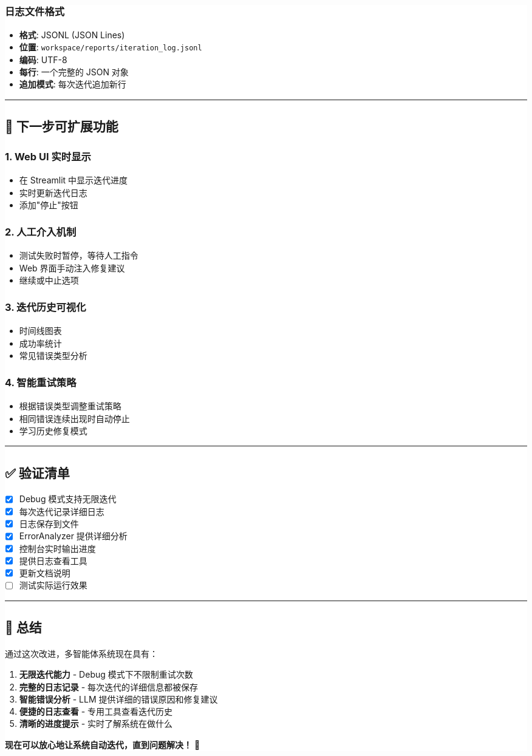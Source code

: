 ```python
```

### 日志文件格式

- **格式**: JSONL (JSON Lines)
- **位置**: `workspace/reports/iteration_log.jsonl`
- **编码**: UTF-8
- **每行**: 一个完整的 JSON 对象
- **追加模式**: 每次迭代追加新行

---

## 🚀 下一步可扩展功能

### 1. Web UI 实时显示
- 在 Streamlit 中显示迭代进度
- 实时更新迭代日志
- 添加"停止"按钮

### 2. 人工介入机制
- 测试失败时暂停，等待人工指令
- Web 界面手动注入修复建议
- 继续或中止选项

### 3. 迭代历史可视化
- 时间线图表
- 成功率统计
- 常见错误类型分析

### 4. 智能重试策略
- 根据错误类型调整重试策略
- 相同错误连续出现时自动停止
- 学习历史修复模式

---

## ✅ 验证清单

- [x] Debug 模式支持无限迭代
- [x] 每次迭代记录详细日志
- [x] 日志保存到文件
- [x] ErrorAnalyzer 提供详细分析
- [x] 控制台实时输出进度
- [x] 提供日志查看工具
- [x] 更新文档说明
- [ ] 测试实际运行效果

---

## 🎉 总结

通过这次改进，多智能体系统现在具有：

1. **无限迭代能力** - Debug 模式下不限制重试次数
2. **完整的日志记录** - 每次迭代的详细信息都被保存
3. **智能错误分析** - LLM 提供详细的错误原因和修复建议
4. **便捷的日志查看** - 专用工具查看迭代历史
5. **清晰的进度提示** - 实时了解系统在做什么

**现在可以放心地让系统自动迭代，直到问题解决！** 🚀
